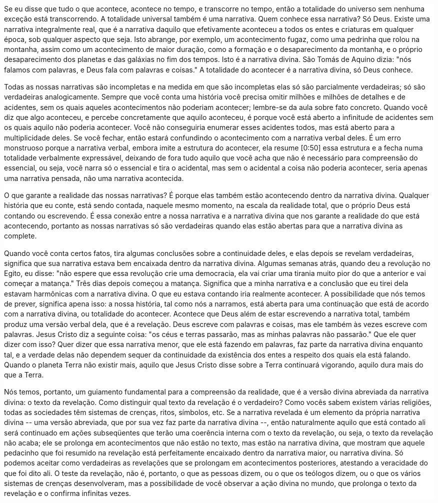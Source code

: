 Se eu disse que tudo o que acontece, acontece no tempo, e transcorre no tempo, então a totalidade do universo sem nenhuma exceção está transcorrendo. A totalidade universal também é uma narrativa. Quem conhece essa narrativa? Só Deus. Existe uma narrativa integralmente real, que é a narrativa daquilo que efetivamente aconteceu a todos os entes e criaturas em qualquer época, sob qualquer aspecto que seja. Isto abrange, por exemplo, um acontecimento fugaz, como uma pedrinha que rolou na montanha, assim como um acontecimento de maior duração, como a formação e o desaparecimento da montanha, e o próprio desaparecimento dos planetas e das galáxias no fim dos tempos. Isto é a narrativa divina. São Tomás de Aquino dizia: "nós falamos com palavras, e Deus fala com palavras e coisas." A totalidade do acontecer é a narrativa divina, só Deus conhece.

Todas as nossas narrativas são incompletas e na medida em que são incompletas elas só são parcialmente verdadeiras; só são verdadeiras analogicamente. Sempre que você conta uma história você precisa omitir milhões e milhões de detalhes e de acidentes, sem os quais aqueles acontecimentos não poderiam acontecer; lembre-se da aula sobre fato concreto. Quando você diz que algo aconteceu, e percebe concretamente que aquilo aconteceu, é porque você está aberto a infinitude de acidentes sem os quais aquilo não poderia acontecer. Você não conseguiria enumerar esses acidentes todos, mas está aberto para a multiplicidade deles. Se você fechar, então estará confundindo o acontecimento com a narrativa verbal deles. É um erro monstruoso porque a narrativa verbal, embora imite a estrutura do acontecer, ela resume \[0:50\] essa estrutura e a fecha numa totalidade verbalmente expressável, deixando de fora tudo aquilo que você acha que não é necessário para compreensão do essencial, ou seja, você narra só o essencial e tira o acidental, mas sem o acidental a coisa não poderia acontecer, seria apenas uma narrativa pensada, não uma narrativa acontecida.

O que garante a realidade das nossas narrativas? É porque elas também estão acontecendo dentro da narrativa divina. Qualquer história que eu conte, está sendo contada, naquele mesmo momento, na escala da realidade total, que o próprio Deus está contando ou escrevendo. É essa conexão entre a nossa narrativa e a narrativa divina que nos garante a realidade do que está acontecendo, portanto as nossas narrativas só são verdadeiras quando elas estão abertas para que a narrativa divina as complete.

Quando você conta certos fatos, tira algumas conclusões sobre a continuidade deles, e elas depois se revelam verdadeiras, significa que sua narrativa estava bem encaixada dentro da narrativa divina. Algumas semanas atrás, quando deu a revolução no Egito, eu disse: "não espere que essa revolução crie uma democracia, ela vai criar uma tirania muito pior do que a anterior e vai começar a matança." Três dias depois começou a matança. Significa que a minha narrativa e a conclusão que eu tirei dela estavam harmônicas com a narrativa divina. O que eu estava contando iria realmente acontecer. A possibilidade que nós temos de prever, significa apena isso: a nossa história, tal como nós a narramos, está aberta para uma continuação que está de acordo com a narrativa divina, ou totalidade do acontecer. Acontece que Deus além de estar escrevendo a narrativa total, também produz uma versão verbal dela, que é a revelação. Deus escreve com palavras e coisas, mas ele também às vezes escreve com palavras. Jesus Cristo diz a seguinte coisa: "os céus e terras passarão, mas as minhas palavras não passarão." Que ele quer dizer com isso? Quer dizer que essa narrativa menor, que ele está fazendo em palavras, faz parte da narrativa divina enquanto tal, e a verdade delas não dependem sequer da continuidade da existência dos entes a respeito dos quais ela está falando. Quando o planeta Terra não existir mais, aquilo que Jesus Cristo disse sobre a Terra continuará vigorando, aquilo dura mais do que a Terra.

Nós temos, portanto, um guiamento fundamental para a compreensão da realidade, que é a versão divina abreviada da narrativa divina: o texto da revelação. Como distinguir qual texto da revelação é o verdadeiro? Como vocês sabem existem várias religiões, todas as sociedades têm sistemas de crenças, ritos, símbolos, etc. Se a narrativa revelada é um elemento da própria narrativa divina -- uma versão abreviada, que por sua vez faz parte da narrativa divina --, então naturalmente aquilo que está contado ali será continuado em ações subseqüentes que terão uma coerência interna com o texto da revelação, ou seja, o texto da revelação não acaba; ele se prolonga em acontecimentos que não estão no texto, mas estão na narrativa divina, que mostram que aquele pedacinho que foi resumido na revelação está perfeitamente encaixado dentro da narrativa maior, ou narrativa divina. Só podemos aceitar como verdadeiras as revelações que se prolongam em acontecimentos posteriores, atestando a veracidade do que foi dito ali. O teste da revelação, não é, portanto, o que as pessoas dizem, ou o que os teólogos dizem, ou o que os vários sistemas de crenças desenvolveram, mas a possibilidade de você observar a ação divina no mundo, que prolonga o texto da revelação e o confirma infinitas vezes.

